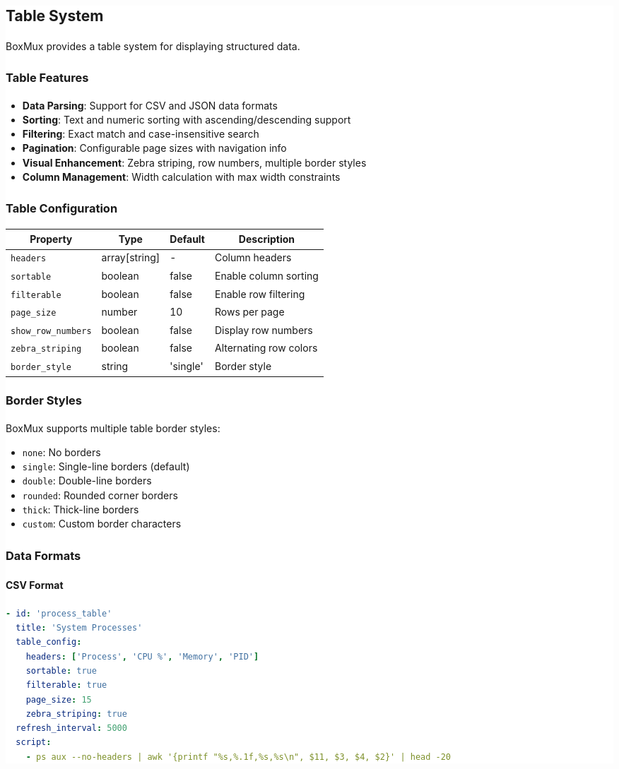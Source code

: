 ## Table System

BoxMux provides a table system for displaying structured data.

### Table Features

- **Data Parsing**: Support for CSV and JSON data formats
- **Sorting**: Text and numeric sorting with ascending/descending support
- **Filtering**: Exact match and case-insensitive search
- **Pagination**: Configurable page sizes with navigation info
- **Visual Enhancement**: Zebra striping, row numbers, multiple border styles
- **Column Management**: Width calculation with max width constraints

### Table Configuration

| Property | Type | Default | Description |
|----------|------|---------|-------------|
| `headers` | array[string] | - | Column headers |
| `sortable` | boolean | false | Enable column sorting |
| `filterable` | boolean | false | Enable row filtering |
| `page_size` | number | 10 | Rows per page |
| `show_row_numbers` | boolean | false | Display row numbers |
| `zebra_striping` | boolean | false | Alternating row colors |
| `border_style` | string | 'single' | Border style |

### Border Styles

BoxMux supports multiple table border styles:

- `none`: No borders
- `single`: Single-line borders (default)
- `double`: Double-line borders
- `rounded`: Rounded corner borders
- `thick`: Thick-line borders
- `custom`: Custom border characters

### Data Formats

#### CSV Format

```yaml
- id: 'process_table'
  title: 'System Processes'
  table_config:
    headers: ['Process', 'CPU %', 'Memory', 'PID']
    sortable: true
    filterable: true
    page_size: 15
    zebra_striping: true
  refresh_interval: 5000
  script:
    - ps aux --no-headers | awk '{printf "%s,%.1f,%s,%s\n", $11, $3, $4, $2}' | head -20
```
